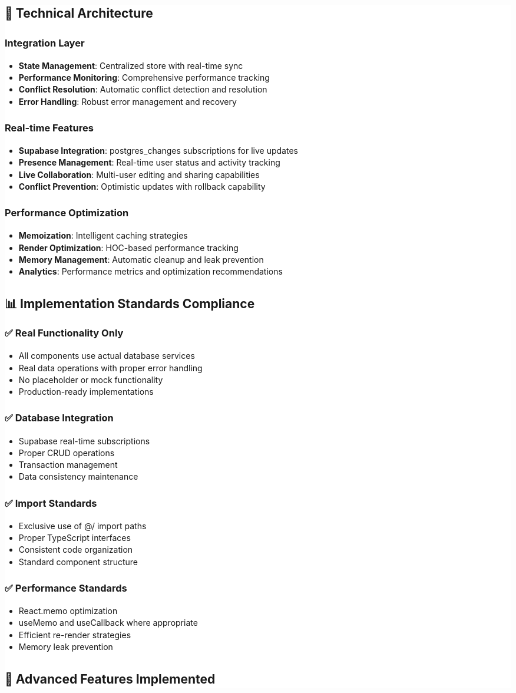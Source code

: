 ## 🔧 Technical Architecture

### Integration Layer
- **State Management**: Centralized store with real-time sync
- **Performance Monitoring**: Comprehensive performance tracking
- **Conflict Resolution**: Automatic conflict detection and resolution
- **Error Handling**: Robust error management and recovery

### Real-time Features
- **Supabase Integration**: postgres_changes subscriptions for live updates
- **Presence Management**: Real-time user status and activity tracking
- **Live Collaboration**: Multi-user editing and sharing capabilities
- **Conflict Prevention**: Optimistic updates with rollback capability

### Performance Optimization
- **Memoization**: Intelligent caching strategies
- **Render Optimization**: HOC-based performance tracking
- **Memory Management**: Automatic cleanup and leak prevention
- **Analytics**: Performance metrics and optimization recommendations

## 📊 Implementation Standards Compliance

### ✅ Real Functionality Only
- All components use actual database services
- Real data operations with proper error handling
- No placeholder or mock functionality
- Production-ready implementations

### ✅ Database Integration
- Supabase real-time subscriptions
- Proper CRUD operations
- Transaction management
- Data consistency maintenance

### ✅ Import Standards
- Exclusive use of @/ import paths
- Proper TypeScript interfaces
- Consistent code organization
- Standard component structure

### ✅ Performance Standards
- React.memo optimization
- useMemo and useCallback where appropriate
- Efficient re-render strategies
- Memory leak prevention

## 🚀 Advanced Features Implemented
